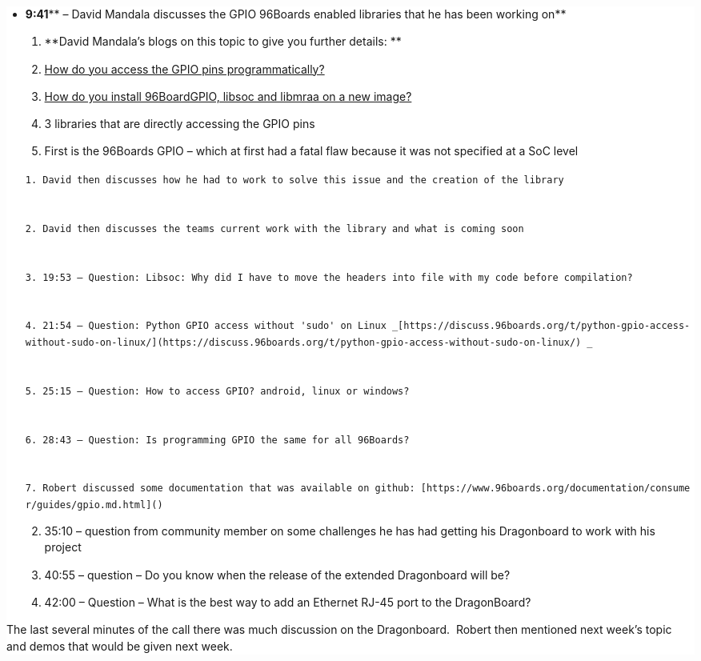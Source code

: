
  * **9:41**** – David Mandala discusses the GPIO 96Boards enabled libraries that he has been working on**


    1. **David Mandala’s blogs on this topic to give you further details: **


      1. [How do you access the GPIO pins programmatically?](/blog/access-gpio-pins-programmatically/)


      2. [How do you install 96BoardGPIO, libsoc and libmraa on a new image?](/blog/install-96boardgpio-libsoc-libmraa-new-image/)





    2. 3 libraries that are directly accessing the GPIO pins


      1. First is the 96Boards GPIO – which at first had a fatal flaw because it was not specified at a SoC level


        1. David then discusses how he had to work to solve this issue and the creation of the library


        2. David then discusses the teams current work with the library and what is coming soon


        3. 19:53 – Question: Libsoc: Why did I have to move the headers into file with my code before compilation?


        4. 21:54 – Question: Python GPIO access without 'sudo' on Linux _[https://discuss.96boards.org/t/python-gpio-access-without-sudo-on-linux/](https://discuss.96boards.org/t/python-gpio-access-without-sudo-on-linux/) _


        5. 25:15 – Question: How to access GPIO? android, linux or windows?


        6. 28:43 – Question: Is programming GPIO the same for all 96Boards?


        7. Robert discussed some documentation that was available on github: [https://www.96boards.org/documentation/consumer/guides/gpio.md.html]()





      2. 35:10 – question from community member on some challenges he has had getting his Dragonboard to work with his project


      3. 40:55 – question – Do you know when the release of the extended Dragonboard will be?


      4. 42:00 – Question – What is the best way to add an Ethernet RJ-45 port to the DragonBoard?








The last several minutes of the call there was much discussion on the Dragonboard.  Robert then mentioned next week’s topic and demos that would be given next week.
